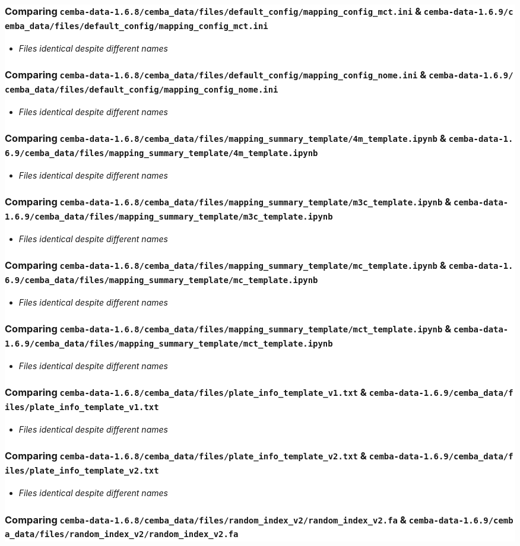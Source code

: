 ### Comparing `cemba-data-1.6.8/cemba_data/files/default_config/mapping_config_mct.ini` & `cemba-data-1.6.9/cemba_data/files/default_config/mapping_config_mct.ini`

 * *Files identical despite different names*

### Comparing `cemba-data-1.6.8/cemba_data/files/default_config/mapping_config_nome.ini` & `cemba-data-1.6.9/cemba_data/files/default_config/mapping_config_nome.ini`

 * *Files identical despite different names*

### Comparing `cemba-data-1.6.8/cemba_data/files/mapping_summary_template/4m_template.ipynb` & `cemba-data-1.6.9/cemba_data/files/mapping_summary_template/4m_template.ipynb`

 * *Files identical despite different names*

### Comparing `cemba-data-1.6.8/cemba_data/files/mapping_summary_template/m3c_template.ipynb` & `cemba-data-1.6.9/cemba_data/files/mapping_summary_template/m3c_template.ipynb`

 * *Files identical despite different names*

### Comparing `cemba-data-1.6.8/cemba_data/files/mapping_summary_template/mc_template.ipynb` & `cemba-data-1.6.9/cemba_data/files/mapping_summary_template/mc_template.ipynb`

 * *Files identical despite different names*

### Comparing `cemba-data-1.6.8/cemba_data/files/mapping_summary_template/mct_template.ipynb` & `cemba-data-1.6.9/cemba_data/files/mapping_summary_template/mct_template.ipynb`

 * *Files identical despite different names*

### Comparing `cemba-data-1.6.8/cemba_data/files/plate_info_template_v1.txt` & `cemba-data-1.6.9/cemba_data/files/plate_info_template_v1.txt`

 * *Files identical despite different names*

### Comparing `cemba-data-1.6.8/cemba_data/files/plate_info_template_v2.txt` & `cemba-data-1.6.9/cemba_data/files/plate_info_template_v2.txt`

 * *Files identical despite different names*

### Comparing `cemba-data-1.6.8/cemba_data/files/random_index_v2/random_index_v2.fa` & `cemba-data-1.6.9/cemba_data/files/random_index_v2/random_index_v2.fa`
